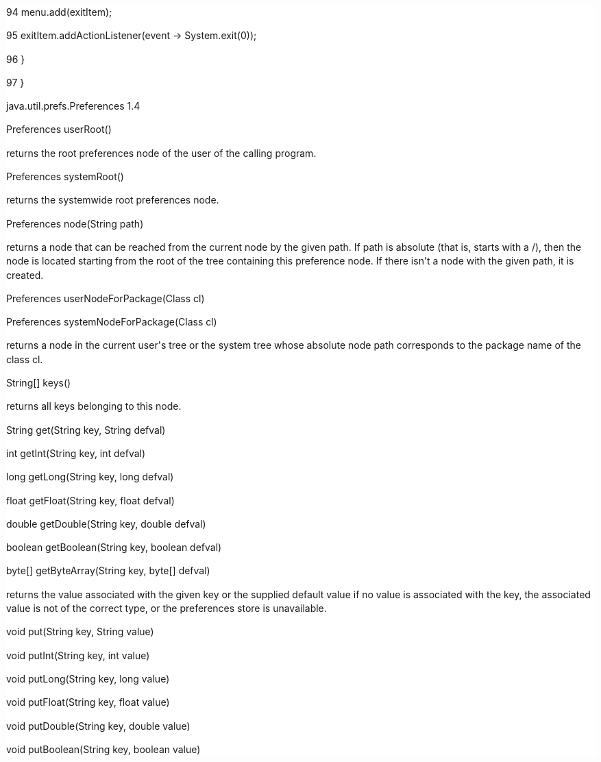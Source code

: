 94 menu.add(exitItem);

95 exitItem.addActionListener(event -> System.exit(0));

96 }

97 }

java.util.prefs.Preferences 1.4

Preferences userRoot()

returns the root preferences node of the user of the calling program.

Preferences systemRoot()

returns the systemwide root preferences node.

Preferences node(String path)

returns a node that can be reached from the current node by the given path. If path is absolute (that is, starts with a /), then the node is located starting from the root of the tree containing this preference node. If there isn't a node with the given path, it is created.

Preferences userNodeForPackage(Class cl)

Preferences systemNodeForPackage(Class cl)

returns a node in the current user's tree or the system tree whose absolute node path corresponds to the package name of the class cl.

String[] keys()

returns all keys belonging to this node.

String get(String key, String defval)

int getInt(String key, int defval)

long getLong(String key, long defval)

float getFloat(String key, float defval)

double getDouble(String key, double defval)

boolean getBoolean(String key, boolean defval)

byte[] getByteArray(String key, byte[] defval)

returns the value associated with the given key or the supplied default value if no value is associated with the key, the associated value is not of the correct type, or the preferences store is unavailable.

void put(String key, String value)

void putInt(String key, int value)

void putLong(String key, long value)

void putFloat(String key, float value)

void putDouble(String key, double value)

void putBoolean(String key, boolean value)
